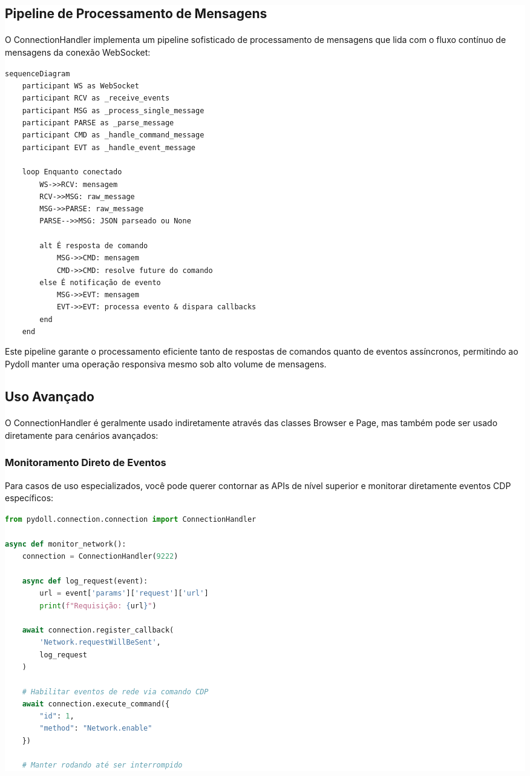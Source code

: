 ## Pipeline de Processamento de Mensagens

O ConnectionHandler implementa um pipeline sofisticado de processamento de mensagens que lida com o fluxo contínuo de mensagens da conexão WebSocket:

```mermaid
sequenceDiagram
    participant WS as WebSocket
    participant RCV as _receive_events
    participant MSG as _process_single_message
    participant PARSE as _parse_message
    participant CMD as _handle_command_message
    participant EVT as _handle_event_message
    
    loop Enquanto conectado
        WS->>RCV: mensagem
        RCV->>MSG: raw_message
        MSG->>PARSE: raw_message
        PARSE-->>MSG: JSON parseado ou None
        
        alt É resposta de comando
            MSG->>CMD: mensagem
            CMD->>CMD: resolve future do comando
        else É notificação de evento
            MSG->>EVT: mensagem
            EVT->>EVT: processa evento & dispara callbacks
        end
    end
```

Este pipeline garante o processamento eficiente tanto de respostas de comandos quanto de eventos assíncronos, permitindo ao Pydoll manter uma operação responsiva mesmo sob alto volume de mensagens.

## Uso Avançado

O ConnectionHandler é geralmente usado indiretamente através das classes Browser e Page, mas também pode ser usado diretamente para cenários avançados:

### Monitoramento Direto de Eventos

Para casos de uso especializados, você pode querer contornar as APIs de nível superior e monitorar diretamente eventos CDP específicos:

```python
from pydoll.connection.connection import ConnectionHandler

async def monitor_network():
    connection = ConnectionHandler(9222)
    
    async def log_request(event):
        url = event['params']['request']['url']
        print(f"Requisição: {url}")
    
    await connection.register_callback(
        'Network.requestWillBeSent', 
        log_request
    )
    
    # Habilitar eventos de rede via comando CDP
    await connection.execute_command({
        "id": 1,
        "method": "Network.enable"
    })
    
    # Manter rodando até ser interrompido
```